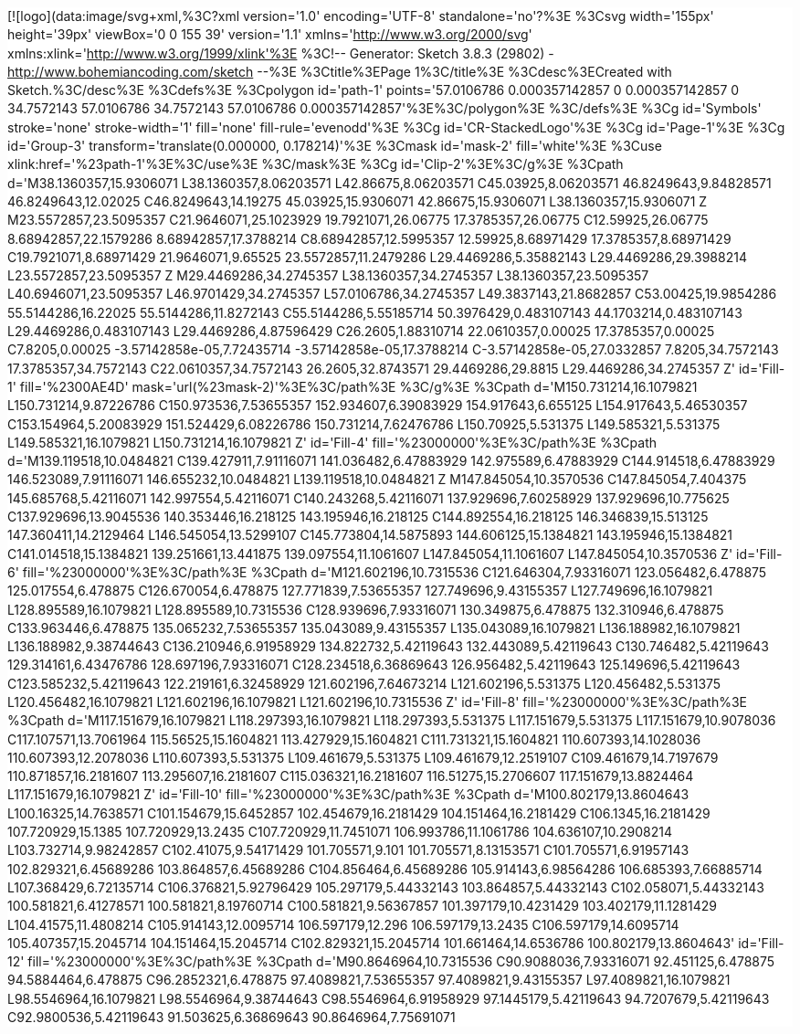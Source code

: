 [![logo](data:image/svg+xml,%3C?xml version='1.0' encoding='UTF-8' standalone='no'?%3E %3Csvg width='155px' height='39px' viewBox='0 0 155 39' version='1.1' xmlns='http://www.w3.org/2000/svg' xmlns:xlink='http://www.w3.org/1999/xlink'%3E %3C!-- Generator: Sketch 3.8.3 (29802) - http://www.bohemiancoding.com/sketch --%3E %3Ctitle%3EPage 1%3C/title%3E %3Cdesc%3ECreated with Sketch.%3C/desc%3E %3Cdefs%3E %3Cpolygon id='path-1' points='57.0106786 0.000357142857 0 0.000357142857 0 34.7572143 57.0106786 34.7572143 57.0106786 0.000357142857'%3E%3C/polygon%3E %3C/defs%3E %3Cg id='Symbols' stroke='none' stroke-width='1' fill='none' fill-rule='evenodd'%3E %3Cg id='CR-StackedLogo'%3E %3Cg id='Page-1'%3E %3Cg id='Group-3' transform='translate(0.000000, 0.178214)'%3E %3Cmask id='mask-2' fill='white'%3E %3Cuse xlink:href='%23path-1'%3E%3C/use%3E %3C/mask%3E %3Cg id='Clip-2'%3E%3C/g%3E %3Cpath d='M38.1360357,15.9306071 L38.1360357,8.06203571 L42.86675,8.06203571 C45.03925,8.06203571 46.8249643,9.84828571 46.8249643,12.02025 C46.8249643,14.19275 45.03925,15.9306071 42.86675,15.9306071 L38.1360357,15.9306071 Z M23.5572857,23.5095357 C21.9646071,25.1023929 19.7921071,26.06775 17.3785357,26.06775 C12.59925,26.06775 8.68942857,22.1579286 8.68942857,17.3788214 C8.68942857,12.5995357 12.59925,8.68971429 17.3785357,8.68971429 C19.7921071,8.68971429 21.9646071,9.65525 23.5572857,11.2479286 L29.4469286,5.35882143 L29.4469286,29.3988214 L23.5572857,23.5095357 Z M29.4469286,34.2745357 L38.1360357,34.2745357 L38.1360357,23.5095357 L40.6946071,23.5095357 L46.9701429,34.2745357 L57.0106786,34.2745357 L49.3837143,21.8682857 C53.00425,19.9854286 55.5144286,16.22025 55.5144286,11.8272143 C55.5144286,5.55185714 50.3976429,0.483107143 44.1703214,0.483107143 L29.4469286,0.483107143 L29.4469286,4.87596429 C26.2605,1.88310714 22.0610357,0.00025 17.3785357,0.00025 C7.8205,0.00025 -3.57142858e-05,7.72435714 -3.57142858e-05,17.3788214 C-3.57142858e-05,27.0332857 7.8205,34.7572143 17.3785357,34.7572143 C22.0610357,34.7572143 26.2605,32.8743571 29.4469286,29.8815 L29.4469286,34.2745357 Z' id='Fill-1' fill='%2300AE4D' mask='url(%23mask-2)'%3E%3C/path%3E %3C/g%3E %3Cpath d='M150.731214,16.1079821 L150.731214,9.87226786 C150.973536,7.53655357 152.934607,6.39083929 154.917643,6.655125 L154.917643,5.46530357 C153.154964,5.20083929 151.524429,6.08226786 150.731214,7.62476786 L150.70925,5.531375 L149.585321,5.531375 L149.585321,16.1079821 L150.731214,16.1079821 Z' id='Fill-4' fill='%23000000'%3E%3C/path%3E %3Cpath d='M139.119518,10.0484821 C139.427911,7.91116071 141.036482,6.47883929 142.975589,6.47883929 C144.914518,6.47883929 146.523089,7.91116071 146.655232,10.0484821 L139.119518,10.0484821 Z M147.845054,10.3570536 C147.845054,7.404375 145.685768,5.42116071 142.997554,5.42116071 C140.243268,5.42116071 137.929696,7.60258929 137.929696,10.775625 C137.929696,13.9045536 140.353446,16.218125 143.195946,16.218125 C144.892554,16.218125 146.346839,15.513125 147.360411,14.2129464 L146.545054,13.5299107 C145.773804,14.5875893 144.606125,15.1384821 143.195946,15.1384821 C141.014518,15.1384821 139.251661,13.441875 139.097554,11.1061607 L147.845054,11.1061607 L147.845054,10.3570536 Z' id='Fill-6' fill='%23000000'%3E%3C/path%3E %3Cpath d='M121.602196,10.7315536 C121.646304,7.93316071 123.056482,6.478875 125.017554,6.478875 C126.670054,6.478875 127.771839,7.53655357 127.749696,9.43155357 L127.749696,16.1079821 L128.895589,16.1079821 L128.895589,10.7315536 C128.939696,7.93316071 130.349875,6.478875 132.310946,6.478875 C133.963446,6.478875 135.065232,7.53655357 135.043089,9.43155357 L135.043089,16.1079821 L136.188982,16.1079821 L136.188982,9.38744643 C136.210946,6.91958929 134.822732,5.42119643 132.443089,5.42119643 C130.746482,5.42119643 129.314161,6.43476786 128.697196,7.93316071 C128.234518,6.36869643 126.956482,5.42119643 125.149696,5.42119643 C123.585232,5.42119643 122.219161,6.32458929 121.602196,7.64673214 L121.602196,5.531375 L120.456482,5.531375 L120.456482,16.1079821 L121.602196,16.1079821 L121.602196,10.7315536 Z' id='Fill-8' fill='%23000000'%3E%3C/path%3E %3Cpath d='M117.151679,16.1079821 L118.297393,16.1079821 L118.297393,5.531375 L117.151679,5.531375 L117.151679,10.9078036 C117.107571,13.7061964 115.56525,15.1604821 113.427929,15.1604821 C111.731321,15.1604821 110.607393,14.1028036 110.607393,12.2078036 L110.607393,5.531375 L109.461679,5.531375 L109.461679,12.2519107 C109.461679,14.7197679 110.871857,16.2181607 113.295607,16.2181607 C115.036321,16.2181607 116.51275,15.2706607 117.151679,13.8824464 L117.151679,16.1079821 Z' id='Fill-10' fill='%23000000'%3E%3C/path%3E %3Cpath d='M100.802179,13.8604643 L100.16325,14.7638571 C101.154679,15.6452857 102.454679,16.2181429 104.151464,16.2181429 C106.1345,16.2181429 107.720929,15.1385 107.720929,13.2435 C107.720929,11.7451071 106.993786,11.1061786 104.636107,10.2908214 L103.732714,9.98242857 C102.41075,9.54171429 101.705571,9.101 101.705571,8.13153571 C101.705571,6.91957143 102.829321,6.45689286 103.864857,6.45689286 C104.856464,6.45689286 105.914143,6.98564286 106.685393,7.66885714 L107.368429,6.72135714 C106.376821,5.92796429 105.297179,5.44332143 103.864857,5.44332143 C102.058071,5.44332143 100.581821,6.41278571 100.581821,8.19760714 C100.581821,9.56367857 101.397179,10.4231429 103.402179,11.1281429 L104.41575,11.4808214 C105.914143,12.0095714 106.597179,12.296 106.597179,13.2435 C106.597179,14.6095714 105.407357,15.2045714 104.151464,15.2045714 C102.829321,15.2045714 101.661464,14.6536786 100.802179,13.8604643' id='Fill-12' fill='%23000000'%3E%3C/path%3E %3Cpath d='M90.8646964,10.7315536 C90.9088036,7.93316071 92.451125,6.478875 94.5884464,6.478875 C96.2852321,6.478875 97.4089821,7.53655357 97.4089821,9.43155357 L97.4089821,16.1079821 L98.5546964,16.1079821 L98.5546964,9.38744643 C98.5546964,6.91958929 97.1445179,5.42119643 94.7207679,5.42119643 C92.9800536,5.42119643 91.503625,6.36869643 90.8646964,7.75691071
